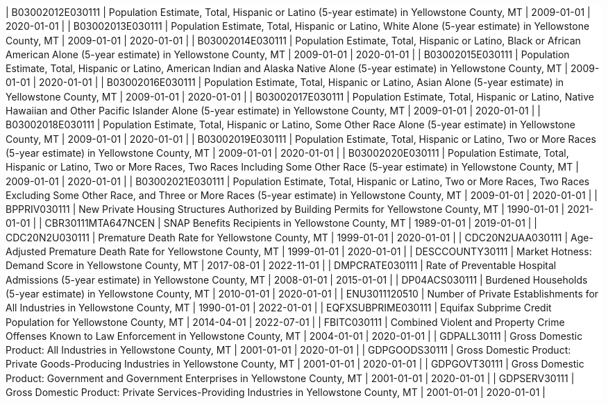 | B03002012E030111          | Population Estimate, Total, Hispanic or Latino (5-year estimate) in Yellowstone County, MT                                                                                      | 2009-01-01          | 2020-01-01        |
| B03002013E030111          | Population Estimate, Total, Hispanic or Latino, White Alone (5-year estimate) in Yellowstone County, MT                                                                         | 2009-01-01          | 2020-01-01        |
| B03002014E030111          | Population Estimate, Total, Hispanic or Latino, Black or African American Alone (5-year estimate) in Yellowstone County, MT                                                     | 2009-01-01          | 2020-01-01        |
| B03002015E030111          | Population Estimate, Total, Hispanic or Latino, American Indian and Alaska Native Alone (5-year estimate) in Yellowstone County, MT                                             | 2009-01-01          | 2020-01-01        |
| B03002016E030111          | Population Estimate, Total, Hispanic or Latino, Asian Alone (5-year estimate) in Yellowstone County, MT                                                                         | 2009-01-01          | 2020-01-01        |
| B03002017E030111          | Population Estimate, Total, Hispanic or Latino, Native Hawaiian and Other Pacific Islander Alone (5-year estimate) in Yellowstone County, MT                                    | 2009-01-01          | 2020-01-01        |
| B03002018E030111          | Population Estimate, Total, Hispanic or Latino, Some Other Race Alone (5-year estimate) in Yellowstone County, MT                                                               | 2009-01-01          | 2020-01-01        |
| B03002019E030111          | Population Estimate, Total, Hispanic or Latino, Two or More Races (5-year estimate) in Yellowstone County, MT                                                                   | 2009-01-01          | 2020-01-01        |
| B03002020E030111          | Population Estimate, Total, Hispanic or Latino, Two or More Races, Two Races Including Some Other Race (5-year estimate) in Yellowstone County, MT                              | 2009-01-01          | 2020-01-01        |
| B03002021E030111          | Population Estimate, Total, Hispanic or Latino, Two or More Races, Two Races Excluding Some Other Race, and Three or More Races (5-year estimate) in Yellowstone County, MT     | 2009-01-01          | 2020-01-01        |
| BPPRIV030111              | New Private Housing Structures Authorized by Building Permits for Yellowstone County, MT                                                                                        | 1990-01-01          | 2021-01-01        |
| CBR30111MTA647NCEN        | SNAP Benefits Recipients in Yellowstone County, MT                                                                                                                              | 1989-01-01          | 2019-01-01        |
| CDC20N2U030111            | Premature Death Rate for Yellowstone County, MT                                                                                                                                 | 1999-01-01          | 2020-01-01        |
| CDC20N2UAA030111          | Age-Adjusted Premature Death Rate for Yellowstone County, MT                                                                                                                    | 1999-01-01          | 2020-01-01        |
| DESCCOUNTY30111           | Market Hotness: Demand Score in Yellowstone County, MT                                                                                                                          | 2017-08-01          | 2022-11-01        |
| DMPCRATE030111            | Rate of Preventable Hospital Admissions (5-year estimate) in Yellowstone County, MT                                                                                             | 2008-01-01          | 2015-01-01        |
| DP04ACS030111             | Burdened Households (5-year estimate) in Yellowstone County, MT                                                                                                                 | 2010-01-01          | 2020-01-01        |
| ENU3011120510             | Number of Private Establishments for All Industries in Yellowstone County, MT                                                                                                   | 1990-01-01          | 2022-01-01        |
| EQFXSUBPRIME030111        | Equifax Subprime Credit Population for Yellowstone County, MT                                                                                                                   | 2014-04-01          | 2022-07-01        |
| FBITC030111               | Combined Violent and Property Crime Offenses Known to Law Enforcement in Yellowstone County, MT                                                                                 | 2004-01-01          | 2020-01-01        |
| GDPALL30111               | Gross Domestic Product: All Industries in Yellowstone County, MT                                                                                                                | 2001-01-01          | 2020-01-01        |
| GDPGOODS30111             | Gross Domestic Product: Private Goods-Producing Industries in Yellowstone County, MT                                                                                            | 2001-01-01          | 2020-01-01        |
| GDPGOVT30111              | Gross Domestic Product: Government and Government Enterprises in Yellowstone County, MT                                                                                         | 2001-01-01          | 2020-01-01        |
| GDPSERV30111              | Gross Domestic Product: Private Services-Providing Industries in Yellowstone County, MT                                                                                         | 2001-01-01          | 2020-01-01        |